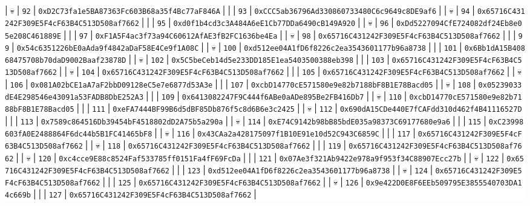 | 💀  | `92`  | `0xD2C73fa1e5BA87363Fc603B68a35f4Bc77aF846A` |
|     | `93`  | `0xCCC5ab36796Ad330860733480C6c9649c8DE9af6` |
| 💀  | `94`  | `0x65716C431242F309E5F4cF63B4C513D508af7662` |
|     | `95`  | `0xd0f1b4cd3c3A484A6eE1Cb77DDa6490cB149A920` |
| 💀  | `96`  | `0xDd5227094CfE724082df24Eb8e05e208C461889E` |
|     | `97`  | `0xF1A5F4ac3f73a94C60612AfAE3fB2FC1636be4Ea` |
| 💀  | `98`  | `0x65716C431242F309E5F4cF63B4C513D508af7662` |
|     | `99`  | `0x54c6351226bE0aAda9f4842aDaF58E4Ce9f1A08C` |
| 💀  | `100` | `0xd512ee04A1fD6f8226c2ea3543601177b96a8738` |
|     | `101` | `0x6Bb1dA15B40868475708b70daD9002Baaf23878D` |
| 💀  | `102` | `0x5C5beCeb14d5e233DD185E1ea5403500388eb398` |
|     | `103` | `0x65716C431242F309E5F4cF63B4C513D508af7662` |
| 💀  | `104` | `0x65716C431242F309E5F4cF63B4C513D508af7662` |
|     | `105` | `0x65716C431242F309E5F4cF63B4C513D508af7662` |
| 💀  | `106` | `0x081A02bCE1aA7aF2bbD09128eC5e7e6877d53A3e` |
|     | `107` | `0xcbD14770cE571580e9e82b7188bF8B1E78Bacd05` |
| 💀  | `108` | `0x05239033dE4E298546e43091a53FADB8DbE252A3` |
|     | `109` | `0x6413082247F9C444f6ABe0aADe895Be2FB416Db7` |
| 💀  | `110` | `0xcbD14770cE571580e9e82b7188bF8B1E78Bacd05` |
|     | `111` | `0xeFA7444BF99B6d5dBF85Db876f5c8d6B6e3c2425` |
| 💀  | `112` | `0x690dA15CDe440E7fCAFdd310d462f4B41116527D` |
|     | `113` | `0x7589c864516Db39454bF4518802dD2A75b5a290a` |
| 💀  | `114` | `0xE74C9142b98bB85bdE035a98373C69177680e9a6` |
|     | `115` | `0xC23998603fA0E2488864F6dc44b5B1FC41465bF8` |
| 💀  | `116` | `0x43CAa2a428175097f1B10E91e10d52C943C6859C` |
|     | `117` | `0x65716C431242F309E5F4cF63B4C513D508af7662` |
| 💀  | `118` | `0x65716C431242F309E5F4cF63B4C513D508af7662` |
|     | `119` | `0x65716C431242F309E5F4cF63B4C513D508af7662` |
| 💀  | `120` | `0xc4cce9E88c8524Faf533785ff0151Fa4fF69FcDa` |
|     | `121` | `0x07Ae3f321Ab9422e978a9f953f34C88907Ecc27b` |
| 💀  | `122` | `0x65716C431242F309E5F4cF63B4C513D508af7662` |
|     | `123` | `0xd512ee04A1fD6f8226c2ea3543601177b96a8738` |
| 💀  | `124` | `0x65716C431242F309E5F4cF63B4C513D508af7662` |
|     | `125` | `0x65716C431242F309E5F4cF63B4C513D508af7662` |
| 💀  | `126` | `0x9e422D0E8F6EEb509795E3855540703DA14c669b` |
|     | `127` | `0x65716C431242F309E5F4cF63B4C513D508af7662` |
